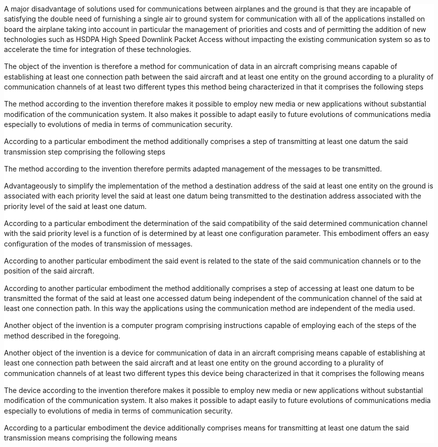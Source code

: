 A major disadvantage of solutions used for communications between airplanes and the ground is that they are incapable of satisfying the double need of furnishing a single air to ground system for communication with all of the applications installed on board the airplane taking into account in particular the management of priorities and costs and of permitting the addition of new technologies such as HSDPA High Speed Downlink Packet Access without impacting the existing communication system so as to accelerate the time for integration of these technologies.

The object of the invention is therefore a method for communication of data in an aircraft comprising means capable of establishing at least one connection path between the said aircraft and at least one entity on the ground according to a plurality of communication channels of at least two different types this method being characterized in that it comprises the following steps 

The method according to the invention therefore makes it possible to employ new media or new applications without substantial modification of the communication system. It also makes it possible to adapt easily to future evolutions of communications media especially to evolutions of media in terms of communication security.

According to a particular embodiment the method additionally comprises a step of transmitting at least one datum the said transmission step comprising the following steps 

The method according to the invention therefore permits adapted management of the messages to be transmitted.

Advantageously to simplify the implementation of the method a destination address of the said at least one entity on the ground is associated with each priority level the said at least one datum being transmitted to the destination address associated with the priority level of the said at least one datum.

According to a particular embodiment the determination of the said compatibility of the said determined communication channel with the said priority level is a function of is determined by at least one configuration parameter. This embodiment offers an easy configuration of the modes of transmission of messages.

According to another particular embodiment the said event is related to the state of the said communication channels or to the position of the said aircraft.

According to another particular embodiment the method additionally comprises a step of accessing at least one datum to be transmitted the format of the said at least one accessed datum being independent of the communication channel of the said at least one connection path. In this way the applications using the communication method are independent of the media used.

Another object of the invention is a computer program comprising instructions capable of employing each of the steps of the method described in the foregoing.

Another object of the invention is a device for communication of data in an aircraft comprising means capable of establishing at least one connection path between the said aircraft and at least one entity on the ground according to a plurality of communication channels of at least two different types this device being characterized in that it comprises the following means 

The device according to the invention therefore makes it possible to employ new media or new applications without substantial modification of the communication system. It also makes it possible to adapt easily to future evolutions of communications media especially to evolutions of media in terms of communication security.

According to a particular embodiment the device additionally comprises means for transmitting at least one datum the said transmission means comprising the following means 
